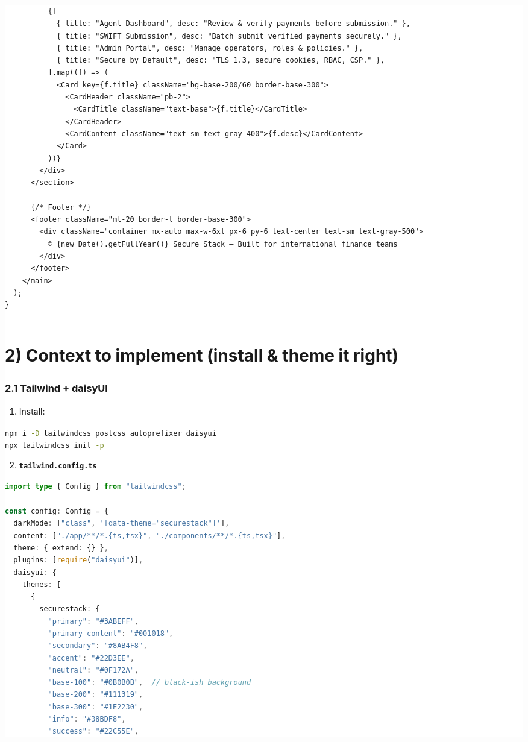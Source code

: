 ```tsx
          {[
            { title: "Agent Dashboard", desc: "Review & verify payments before submission." },
            { title: "SWIFT Submission", desc: "Batch submit verified payments securely." },
            { title: "Admin Portal", desc: "Manage operators, roles & policies." },
            { title: "Secure by Default", desc: "TLS 1.3, secure cookies, RBAC, CSP." },
          ].map((f) => (
            <Card key={f.title} className="bg-base-200/60 border-base-300">
              <CardHeader className="pb-2">
                <CardTitle className="text-base">{f.title}</CardTitle>
              </CardHeader>
              <CardContent className="text-sm text-gray-400">{f.desc}</CardContent>
            </Card>
          ))}
        </div>
      </section>

      {/* Footer */}
      <footer className="mt-20 border-t border-base-300">
        <div className="container mx-auto max-w-6xl px-6 py-6 text-center text-sm text-gray-500">
          © {new Date().getFullYear()} Secure Stack — Built for international finance teams
        </div>
      </footer>
    </main>
  );
}
```

---

# 2) Context to implement (install & theme it right)

### 2.1 Tailwind + daisyUI

1. Install:

```bash
npm i -D tailwindcss postcss autoprefixer daisyui
npx tailwindcss init -p
```

2. **`tailwind.config.ts`**

```ts
import type { Config } from "tailwindcss";

const config: Config = {
  darkMode: ["class", '[data-theme="securestack"]'],
  content: ["./app/**/*.{ts,tsx}", "./components/**/*.{ts,tsx}"],
  theme: { extend: {} },
  plugins: [require("daisyui")],
  daisyui: {
    themes: [
      {
        securestack: {
          "primary": "#3ABEFF",
          "primary-content": "#001018",
          "secondary": "#8AB4F8",
          "accent": "#22D3EE",
          "neutral": "#0F172A",
          "base-100": "#0B0B0B",  // black-ish background
          "base-200": "#111319",
          "base-300": "#1E2230",
          "info": "#38BDF8",
          "success": "#22C55E",
```